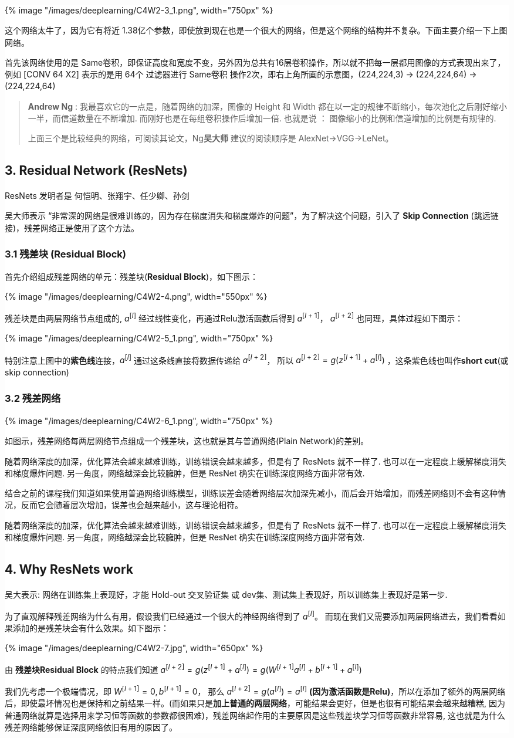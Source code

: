 {% image "/images/deeplearning/C4W2-3_1.png", width="750px" %}

这个网络太牛了，因为它有将近 1.38亿个参数，即使放到现在也是一个很大的网络，但是这个网络的结构并不复杂。下面主要介绍一下上图网络。

首先该网络使用的是 Same卷积，即保证高度和宽度不变，另外因为总共有16层卷积操作，所以就不把每一层都用图像的方式表现出来了，例如 [CONV 64 X2] 表示的是用 64个 过滤器进行 Same卷积 操作2次，即右上角所画的示意图，(224,224,3) -> (224,224,64) -> (224,224,64)

> **Andrew Ng** : 我最喜欢它的一点是，随着网络的加深，图像的 Height 和 Width 都在以一定的规律不断缩小，每次池化之后刚好缩小一半，而信道数量在不断增加. 而刚好也是在每组卷积操作后增加一倍. 也就是说 ： 图像缩小的比例和信道增加的比例是有规律的.
> 
> 上面三个是比较经典的网络，可阅读其论文，Ng**吴大师** 建议的阅读顺序是 AlexNet->VGG->LeNet。

## 3. Residual Network (ResNets)

ResNets 发明者是 何恺明、张翔宇、任少卿、孙剑

吴大师表示 “非常深的网络是很难训练的，因为存在梯度消失和梯度爆炸的问题”，为了解决这个问题，引入了 **Skip Connection** (跳远链接)，残差网络正是使用了这个方法。

### 3.1 残差块 (Residual Block)

首先介绍组成残差网络的单元：残差块(**Residual Block**)，如下图示：

{% image "/images/deeplearning/C4W2-4.png", width="550px" %}

残差块是由两层网络节点组成的, $a^{[l]}$ 经过线性变化，再通过Relu激活函数后得到 $a^{[l+1]}$， $a^{[l+2]}$ 也同理，具体过程如下图示：

{% image "/images/deeplearning/C4W2-5_1.png", width="750px" %}

特别注意上图中的**紫色线**连接，$a^{[{l}]}$ 通过这条线直接将数据传递给 $a^{[l+2]}$， 所以 $a^{[l+2]}=g(z^{[l+1]}+a^{[l]})$ ，这条紫色线也叫作**short cut**(或skip connection)

### 3.2 残差网络

{% image "/images/deeplearning/C4W2-6_1.png", width="750px" %}

如图示，残差网络每两层网络节点组成一个残差块，这也就是其与普通网络(Plain Network)的差别。

随着网络深度的加深，优化算法会越来越难训练，训练错误会越来越多，但是有了 ResNets 就不一样了. 也可以在一定程度上缓解梯度消失和梯度爆炸问题. 另一角度，网络越深会比较臃肿，但是 ResNet 确实在训练深度网络方面非常有效.

结合之前的课程我们知道如果使用普通网络训练模型，训练误差会随着网络层次加深先减小，而后会开始增加，而残差网络则不会有这种情况，反而它会随着层次增加，误差也会越来越小，这与理论相符。

随着网络深度的加深，优化算法会越来越难训练，训练错误会越来越多，但是有了 ResNets 就不一样了. 也可以在一定程度上缓解梯度消失和梯度爆炸问题. 另一角度，网络越深会比较臃肿，但是 ResNet 确实在训练深度网络方面非常有效.

## 4. Why ResNets work

吴大表示: 网络在训练集上表现好，才能 Hold-out 交叉验证集 或 dev集、测试集上表现好，所以训练集上表现好是第一步.

为了直观解释残差网络为什么有用，假设我们已经通过一个很大的神经网络得到了 $a^{[l]}$。 而现在我们又需要添加两层网络进去，我们看看如果添加的是残差块会有什么效果。如下图示：

{% image "/images/deeplearning/C4W2-7.jpg", width="650px" %}

由 **残差块Residual Block** 的特点我们知道 $a^{[l+2]}=g(z^{[l+1]}+a^{[l]})=g(W^{[l+1]}a^{[l]}+b^{[l+1]}+a^{[l]})$

我们先考虑一个极端情况，即 $W^{[l+1]}=0,b^{[l+1]}=0$， 那么 $a^{[l+2]}=g(a^{[l]})=a^{[l]}$ **(因为激活函数是Relu)**，所以在添加了额外的两层网络后，即使最坏情况也是保持和之前结果一样。(而如果只是**加上普通的两层网络**，可能结果会更好，但是也很有可能结果会越来越糟糕, 因为普通网络就算是选择用来学习恒等函数的参数都很困难)，残差网络起作用的主要原因是这些残差块学习恒等函数非常容易, 这也就是为什么残差网络能够保证深度网络依旧有用的原因了。


[1]: https://study.163.com/my#/smarts
[2]: http://www.cnblogs.com/marsggbo/p/7470989.html